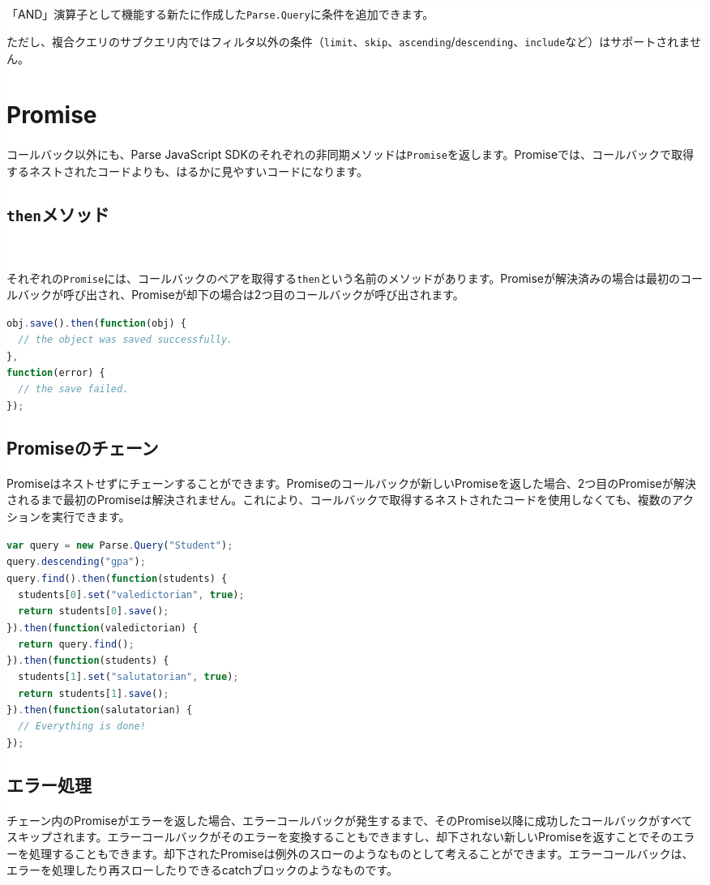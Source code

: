 「AND」演算子として機能する新たに作成した`Parse.Query`に条件を追加できます。

ただし、複合クエリのサブクエリ内ではフィルタ以外の条件（`limit`、`skip`、`ascending`/`descending`、`include`など）はサポートされません。


# Promise

コールバック以外にも、Parse JavaScript SDKのそれぞれの非同期メソッドは`Promise`を返します。Promiseでは、コールバックで取得するネストされたコードよりも、はるかに見やすいコードになります。


## `then`メソッド

&ensp; &ensp; 

それぞれの`Promise`には、コールバックのペアを取得する`then`という名前のメソッドがあります。Promiseが解決済みの場合は最初のコールバックが呼び出され、Promiseが却下の場合は2つ目のコールバックが呼び出されます。

```js
obj.save().then(function(obj) {
  // the object was saved successfully.
},
function(error) {
  // the save failed.
});
```


## Promiseのチェーン

Promiseはネストせずにチェーンすることができます。Promiseのコールバックが新しいPromiseを返した場合、2つ目のPromiseが解決されるまで最初のPromiseは解決されません。これにより、コールバックで取得するネストされたコードを使用しなくても、複数のアクションを実行できます。

```js
var query = new Parse.Query("Student");
query.descending("gpa");
query.find().then(function(students) {
  students[0].set("valedictorian", true);
  return students[0].save();
}).then(function(valedictorian) {
  return query.find();
}).then(function(students) {
  students[1].set("salutatorian", true);
  return students[1].save();
}).then(function(salutatorian) {
  // Everything is done!
});
```


## エラー処理

チェーン内のPromiseがエラーを返した場合、エラーコールバックが発生するまで、そのPromise以降に成功したコールバックがすべてスキップされます。エラーコールバックがそのエラーを変換することもできますし、却下されない新しいPromiseを返すことでそのエラーを処理することもできます。却下されたPromiseは例外のスローのようなものとして考えることができます。エラーコールバックは、エラーを処理したり再スローしたりできるcatchブロックのようなものです。
